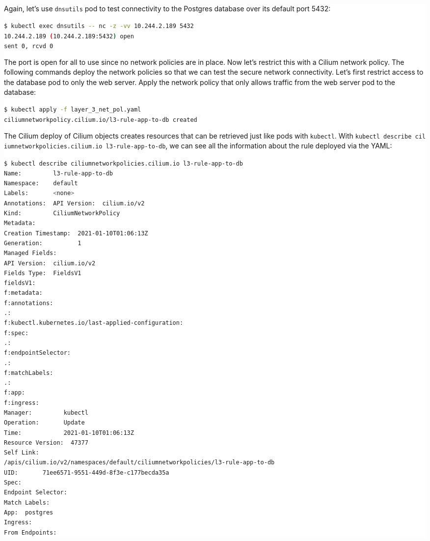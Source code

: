 Again, let’s use `dnsutils` pod to test connectivity to the Postgres database over its default port 5432:

```bash
$ kubectl exec dnsutils -- nc -z -vv 10.244.2.189 5432
10.244.2.189 (10.244.2.189:5432) open
sent 0, rcvd 0
```

The port is open for all to use since no network policies are in place. Now let’s restrict this with a Cilium network
policy. The following commands deploy the network policies so that we can test the secure network connectivity. Let’s
first restrict access to the database pod to only the web server. Apply the network policy that only allows
traffic from the web server pod to the database:

```bash
$ kubectl apply -f layer_3_net_pol.yaml
ciliumnetworkpolicy.cilium.io/l3-rule-app-to-db created
```

The Cilium deploy of Cilium objects creates resources that can be retrieved just like pods with `kubectl`. With
`kubectl describe ciliumnetworkpolicies.cilium.io l3-rule-app-to-db`, we can see all the information about the rule
deployed via the YAML:

```bash
$ kubectl describe ciliumnetworkpolicies.cilium.io l3-rule-app-to-db
Name:         l3-rule-app-to-db
Namespace:    default
Labels:       <none>
Annotations:  API Version:  cilium.io/v2
Kind:         CiliumNetworkPolicy
Metadata:
Creation Timestamp:  2021-01-10T01:06:13Z
Generation:          1
Managed Fields:
API Version:  cilium.io/v2
Fields Type:  FieldsV1
fieldsV1:
f:metadata:
f:annotations:
.:
f:kubectl.kubernetes.io/last-applied-configuration:
f:spec:
.:
f:endpointSelector:
.:
f:matchLabels:
.:
f:app:
f:ingress:
Manager:         kubectl
Operation:       Update
Time:            2021-01-10T01:06:13Z
Resource Version:  47377
Self Link:
/apis/cilium.io/v2/namespaces/default/ciliumnetworkpolicies/l3-rule-app-to-db
UID:       71ee6571-9551-449d-8f3e-c177becda35a
Spec:
Endpoint Selector:
Match Labels:
App:  postgres
Ingress:
From Endpoints:
```